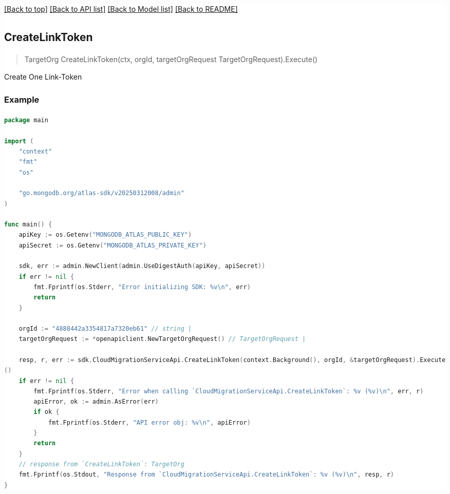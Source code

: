 [[Back to top]](#) [[Back to API list]](../README.md#documentation-for-api-endpoints)
[[Back to Model list]](../README.md#documentation-for-models)
[[Back to README]](../README.md)


## CreateLinkToken

> TargetOrg CreateLinkToken(ctx, orgId, targetOrgRequest TargetOrgRequest).Execute()

Create One Link-Token


### Example

```go
package main

import (
    "context"
    "fmt"
    "os"

    "go.mongodb.org/atlas-sdk/v20250312008/admin"
)

func main() {
    apiKey := os.Getenv("MONGODB_ATLAS_PUBLIC_KEY")
    apiSecret := os.Getenv("MONGODB_ATLAS_PRIVATE_KEY")

    sdk, err := admin.NewClient(admin.UseDigestAuth(apiKey, apiSecret))
    if err != nil {
        fmt.Fprintf(os.Stderr, "Error initializing SDK: %v\n", err)
        return
    }

    orgId := "4888442a3354817a7320eb61" // string | 
    targetOrgRequest := *openapiclient.NewTargetOrgRequest() // TargetOrgRequest | 

    resp, r, err := sdk.CloudMigrationServiceApi.CreateLinkToken(context.Background(), orgId, &targetOrgRequest).Execute()
    if err != nil {
        fmt.Fprintf(os.Stderr, "Error when calling `CloudMigrationServiceApi.CreateLinkToken`: %v (%v)\n", err, r)
        apiError, ok := admin.AsError(err)
        if ok {
            fmt.Fprintf(os.Stderr, "API error obj: %v\n", apiError)
        }
        return
    }
    // response from `CreateLinkToken`: TargetOrg
    fmt.Fprintf(os.Stdout, "Response from `CloudMigrationServiceApi.CreateLinkToken`: %v (%v)\n", resp, r)
}
```
